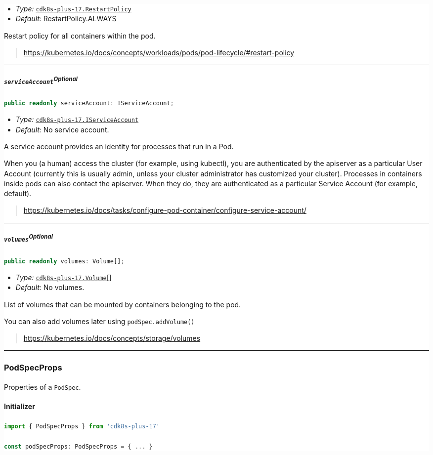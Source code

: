 - *Type:* [`cdk8s-plus-17.RestartPolicy`](#cdk8s-plus-17.RestartPolicy)
- *Default:* RestartPolicy.ALWAYS

Restart policy for all containers within the pod.

> https://kubernetes.io/docs/concepts/workloads/pods/pod-lifecycle/#restart-policy

---

##### `serviceAccount`<sup>Optional</sup> <a name="cdk8s-plus-17.PodProps.property.serviceAccount"></a>

```typescript
public readonly serviceAccount: IServiceAccount;
```

- *Type:* [`cdk8s-plus-17.IServiceAccount`](#cdk8s-plus-17.IServiceAccount)
- *Default:* No service account.

A service account provides an identity for processes that run in a Pod.

When you (a human) access the cluster (for example, using kubectl), you are
authenticated by the apiserver as a particular User Account (currently this
is usually admin, unless your cluster administrator has customized your
cluster). Processes in containers inside pods can also contact the
apiserver. When they do, they are authenticated as a particular Service
Account (for example, default).

> https://kubernetes.io/docs/tasks/configure-pod-container/configure-service-account/

---

##### `volumes`<sup>Optional</sup> <a name="cdk8s-plus-17.PodProps.property.volumes"></a>

```typescript
public readonly volumes: Volume[];
```

- *Type:* [`cdk8s-plus-17.Volume`](#cdk8s-plus-17.Volume)[]
- *Default:* No volumes.

List of volumes that can be mounted by containers belonging to the pod.

You can also add volumes later using `podSpec.addVolume()`

> https://kubernetes.io/docs/concepts/storage/volumes

---

### PodSpecProps <a name="cdk8s-plus-17.PodSpecProps"></a>

Properties of a `PodSpec`.

#### Initializer <a name="[object Object].Initializer"></a>

```typescript
import { PodSpecProps } from 'cdk8s-plus-17'

const podSpecProps: PodSpecProps = { ... }
```
